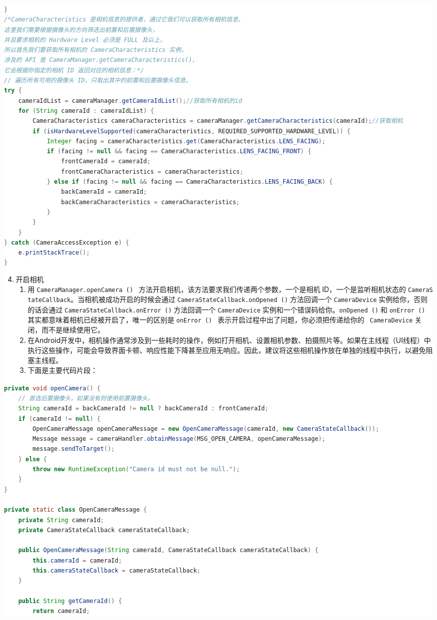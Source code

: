 ```java
}
/*CameraCharacteristics 是相机信息的提供者，通过它我们可以获取所有相机信息，
这里我们需要根据摄像头的方向筛选出前置和后置摄像头，
并且要求相机的 Hardware Level 必须是 FULL 及以上，
所以首先我们要获取所有相机的 CameraCharacteristics 实例，
涉及的 API 是 CameraManager.getCameraCharacteristics()，
它会根据你指定的相机 ID 返回对应的相机信息：*/
// 遍历所有可用的摄像头 ID，只取出其中的前置和后置摄像头信息。
try {
    cameraIdList = cameraManager.getCameraIdList();//获取所有相机的id
    for (String cameraId : cameraIdList) {
        CameraCharacteristics cameraCharacteristics = cameraManager.getCameraCharacteristics(cameraId);//获取相机
        if (isHardwareLevelSupported(cameraCharacteristics, REQUIRED_SUPPORTED_HARDWARE_LEVEL)) {
            Integer facing = cameraCharacteristics.get(CameraCharacteristics.LENS_FACING);
            if (facing != null && facing == CameraCharacteristics.LENS_FACING_FRONT) {
                frontCameraId = cameraId;
                frontCameraCharacteristics = cameraCharacteristics;
            } else if (facing != null && facing == CameraCharacteristics.LENS_FACING_BACK) {
                backCameraId = cameraId;
                backCameraCharacteristics = cameraCharacteristics;
            }
        }
    }
} catch (CameraAccessException e) {
    e.printStackTrace();
}


```
4. 开启相机
	1. 用 `CameraManager.openCamera () ` 方法开启相机，该方法要求我们传递两个参数，一个是相机 ID，一个是监听相机状态的 `CameraStateCallback`。当相机被成功开启的时候会通过 `CameraStateCallback.onOpened ()` 方法回调一个 `CameraDevice` 实例给你，否则的话会通过 `CameraStateCallback.onError ()` 方法回调一个 `CameraDevice` 实例和一个错误码给你。`onOpened ()` 和 `onError () ` 其实都意味着相机已经被开启了，唯一的区别是 `onError () ` 表示开启过程中出了问题，你必须把传递给你的 ` CameraDevice` 关闭，而不是继续使用它。
	2. 在Android开发中，相机操作通常涉及到一些耗时的操作，例如打开相机、设置相机参数、拍摄照片等。如果在主线程（UI线程）中执行这些操作，可能会导致界面卡顿、响应性能下降甚至应用无响应。因此，建议将这些相机操作放在单独的线程中执行，以避免阻塞主线程。
	3. 下面是主要代码片段：
```java
private void openCamera() {
    // 首选后置摄像头，如果没有则使用前置摄像头。
    String cameraId = backCameraId != null ? backCameraId : frontCameraId;
    if (cameraId != null) {
        OpenCameraMessage openCameraMessage = new OpenCameraMessage(cameraId, new CameraStateCallback());
        Message message = cameraHandler.obtainMessage(MSG_OPEN_CAMERA, openCameraMessage);
        message.sendToTarget();
    } else {
        throw new RuntimeException("Camera id must not be null.");
    }
}

private static class OpenCameraMessage {
    private String cameraId;
    private CameraStateCallback cameraStateCallback;

    public OpenCameraMessage(String cameraId, CameraStateCallback cameraStateCallback) {
        this.cameraId = cameraId;
        this.cameraStateCallback = cameraStateCallback;
    }

    public String getCameraId() {
        return cameraId;
```